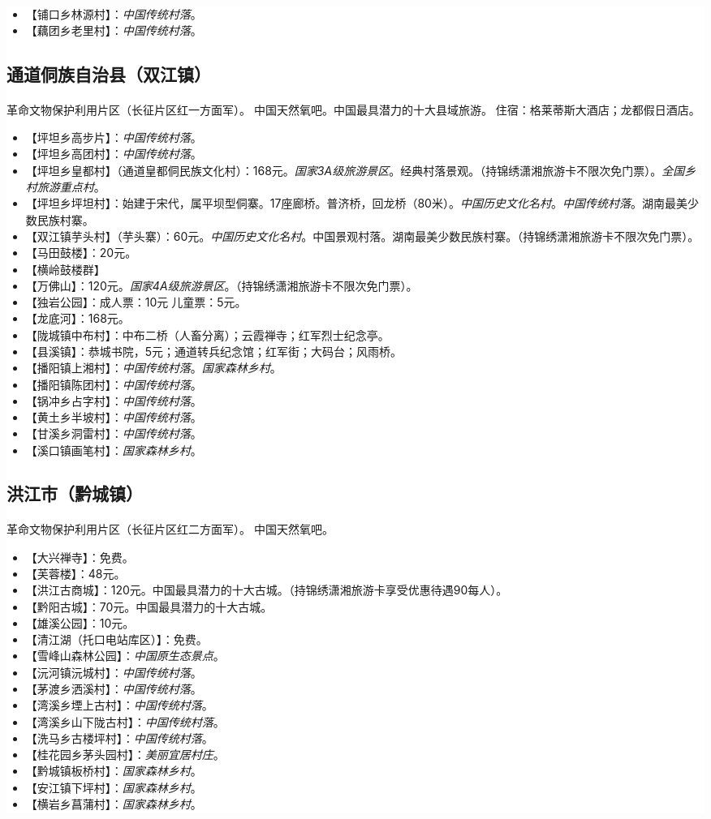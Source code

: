 * 【铺口乡林源村】：*中国传统村落*。
* 【藕团乡老里村】：*中国传统村落*。
## 通道侗族自治县（双江镇）
革命文物保护利用片区（长征片区红一方面军）。
中国天然氧吧。中国最具潜力的十大县域旅游。
住宿：格莱蒂斯大酒店；龙都假日酒店。
* 【坪坦乡高步片】：*中国传统村落*。
* 【坪坦乡高团村】：*中国传统村落*。
* 【坪坦乡皇都村】（通道皇都侗民族文化村）：168元。*国家3A级旅游景区*。经典村落景观。（持锦绣潇湘旅游卡不限次免门票）。*全国乡村旅游重点村*。
* 【坪坦乡坪坦村】：始建于宋代，属平坝型侗寨。17座廊桥。普济桥，回龙桥（80米）。*中国历史文化名村*。*中国传统村落*。湖南最美少数民族村寨。
* 【双江镇芋头村】（芋头寨）：60元。*中国历史文化名村*。中国景观村落。湖南最美少数民族村寨。（持锦绣潇湘旅游卡不限次免门票）。
* 【马田鼓楼】：20元。
* 【横岭鼓楼群】
* 【万佛山】：120元。*国家4A级旅游景区*。（持锦绣潇湘旅游卡不限次免门票）。
* 【独岩公园】：成人票：10元 儿童票：5元。
* 【龙底河】：168元。
* 【陇城镇中布村】：中布二桥（人畜分离）；云霞禅寺；红军烈士纪念亭。
* 【县溪镇】：恭城书院，5元；通道转兵纪念馆；红军街；大码台；风雨桥。
* 【播阳镇上湘村】：*中国传统村落*。*国家森林乡村*。
* 【播阳镇陈团村】：*中国传统村落*。
* 【锅冲乡占字村】：*中国传统村落*。
* 【黄土乡半坡村】：*中国传统村落*。
* 【甘溪乡洞雷村】：*中国传统村落*。
* 【溪口镇画笔村】：*国家森林乡村*。
## 洪江市（黔城镇）
革命文物保护利用片区（长征片区红二方面军）。
中国天然氧吧。
* 【大兴禅寺】：免费。
* 【芙蓉楼】：48元。
* 【洪江古商城】：120元。中国最具潜力的十大古城。（持锦绣潇湘旅游卡享受优惠待遇90每人）。
* 【黔阳古城】：70元。中国最具潜力的十大古城。
* 【雄溪公园】：10元。
* 【清江湖（托口电站库区）】：免费。
* 【雪峰山森林公园】：*中国原生态景点*。
* 【沅河镇沅城村】：*中国传统村落*。
* 【茅渡乡洒溪村】：*中国传统村落*。
* 【湾溪乡堙上古村】：*中国传统村落*。
* 【湾溪乡山下陇古村】：*中国传统村落*。
* 【洗马乡古楼坪村】：*中国传统村落*。
* 【桂花园乡茅头园村】：*美丽宜居村庄*。
* 【黔城镇板桥村】：*国家森林乡村*。
* 【安江镇下坪村】：*国家森林乡村*。
* 【横岩乡菖蒲村】：*国家森林乡村*。
